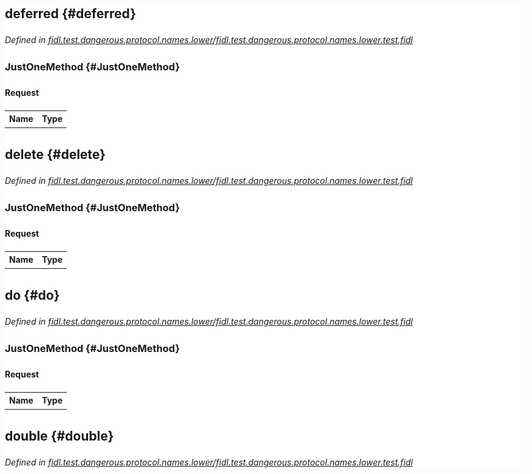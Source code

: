 

## deferred {#deferred}
*Defined in [fidl.test.dangerous.protocol.names.lower/fidl.test.dangerous.protocol.names.lower.test.fidl](https://fuchsia.googlesource.com/fuchsia/+/master/garnet/tests/fidl-dangerous-identifiers/fidl/fidl.test.dangerous.protocol.names.lower.test.fidl#187)*


### JustOneMethod {#JustOneMethod}


#### Request
<table>
    <tr><th>Name</th><th>Type</th></tr>
    </table>



## delete {#delete}
*Defined in [fidl.test.dangerous.protocol.names.lower/fidl.test.dangerous.protocol.names.lower.test.fidl](https://fuchsia.googlesource.com/fuchsia/+/master/garnet/tests/fidl-dangerous-identifiers/fidl/fidl.test.dangerous.protocol.names.lower.test.fidl#191)*


### JustOneMethod {#JustOneMethod}


#### Request
<table>
    <tr><th>Name</th><th>Type</th></tr>
    </table>



## do {#do}
*Defined in [fidl.test.dangerous.protocol.names.lower/fidl.test.dangerous.protocol.names.lower.test.fidl](https://fuchsia.googlesource.com/fuchsia/+/master/garnet/tests/fidl-dangerous-identifiers/fidl/fidl.test.dangerous.protocol.names.lower.test.fidl#195)*


### JustOneMethod {#JustOneMethod}


#### Request
<table>
    <tr><th>Name</th><th>Type</th></tr>
    </table>



## double {#double}
*Defined in [fidl.test.dangerous.protocol.names.lower/fidl.test.dangerous.protocol.names.lower.test.fidl](https://fuchsia.googlesource.com/fuchsia/+/master/garnet/tests/fidl-dangerous-identifiers/fidl/fidl.test.dangerous.protocol.names.lower.test.fidl#199)*
